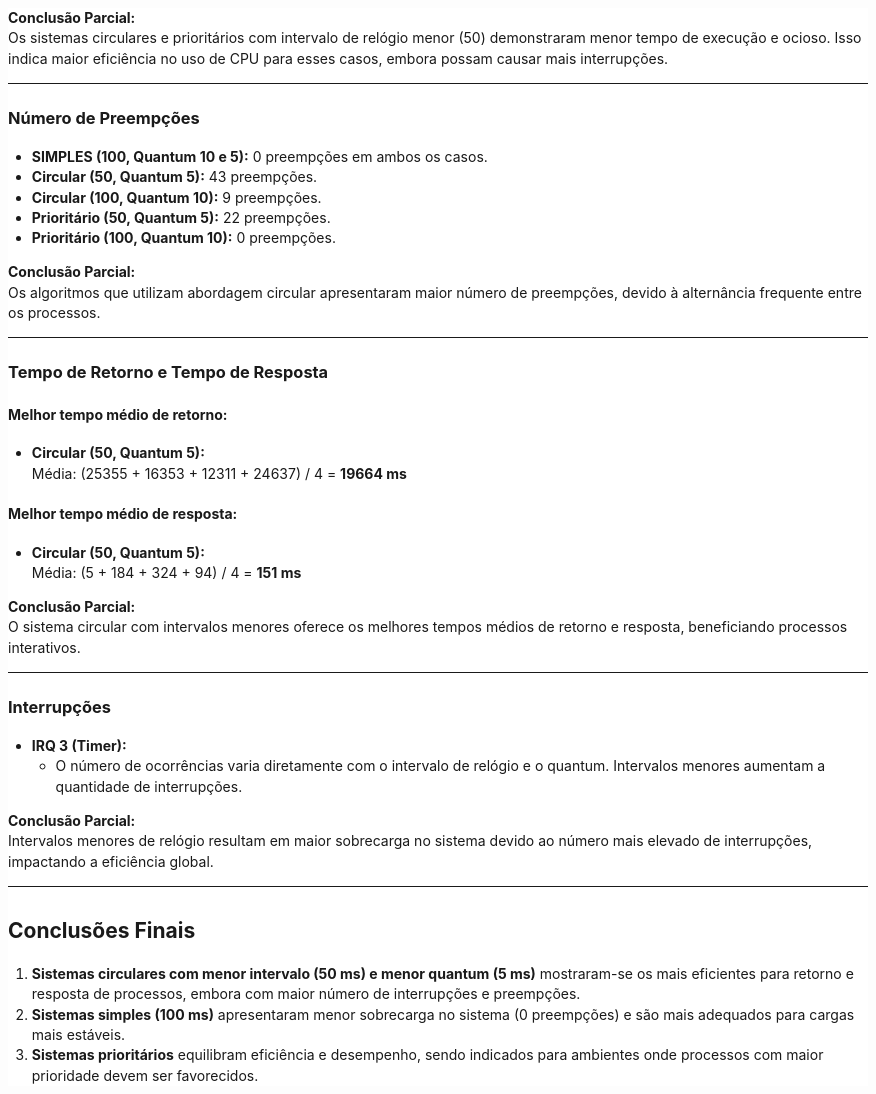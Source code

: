 **Conclusão Parcial:**  
Os sistemas circulares e prioritários com intervalo de relógio menor (50) demonstraram menor tempo de execução e ocioso. Isso indica maior eficiência no uso de CPU para esses casos, embora possam causar mais interrupções.

---

### **Número de Preempções**
- **SIMPLES (100, Quantum 10 e 5):** 0 preempções em ambos os casos.
- **Circular (50, Quantum 5):** 43 preempções.
- **Circular (100, Quantum 10):** 9 preempções.
- **Prioritário (50, Quantum 5):** 22 preempções.
- **Prioritário (100, Quantum 10):** 0 preempções.

**Conclusão Parcial:**  
Os algoritmos que utilizam abordagem circular apresentaram maior número de preempções, devido à alternância frequente entre os processos.

---

### **Tempo de Retorno e Tempo de Resposta**
#### Melhor tempo médio de retorno:
- **Circular (50, Quantum 5):**  
  Média: (25355 + 16353 + 12311 + 24637) / 4 = **19664 ms**  

#### Melhor tempo médio de resposta:
- **Circular (50, Quantum 5):**  
  Média: (5 + 184 + 324 + 94) / 4 = **151 ms**

**Conclusão Parcial:**  
O sistema circular com intervalos menores oferece os melhores tempos médios de retorno e resposta, beneficiando processos interativos.

---

### **Interrupções**
- **IRQ 3 (Timer):**  
  - O número de ocorrências varia diretamente com o intervalo de relógio e o quantum. Intervalos menores aumentam a quantidade de interrupções.  

**Conclusão Parcial:**  
Intervalos menores de relógio resultam em maior sobrecarga no sistema devido ao número mais elevado de interrupções, impactando a eficiência global.

---

## **Conclusões Finais**

1. **Sistemas circulares com menor intervalo (50 ms) e menor quantum (5 ms)** mostraram-se os mais eficientes para retorno e resposta de processos, embora com maior número de interrupções e preempções.
2. **Sistemas simples (100 ms)** apresentaram menor sobrecarga no sistema (0 preempções) e são mais adequados para cargas mais estáveis.
3. **Sistemas prioritários** equilibram eficiência e desempenho, sendo indicados para ambientes onde processos com maior prioridade devem ser favorecidos.
